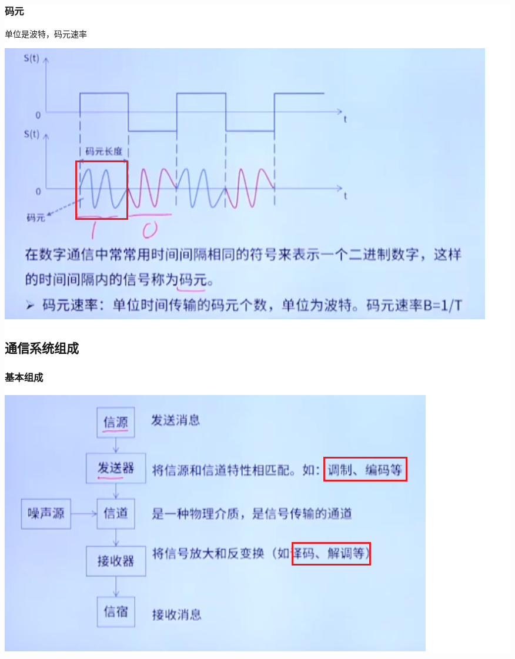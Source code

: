### 码元

单位是波特，码元速率

![image-20220505181040034](数据通信技术.assets/image-20220505181040034.png)

## 通信系统组成

### 基本组成

![image-20220505181200949](数据通信技术.assets/image-20220505181200949.png)
